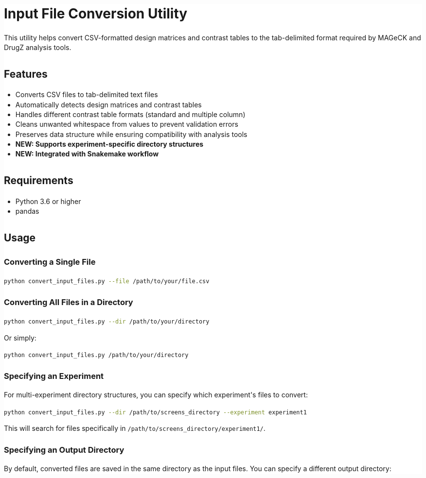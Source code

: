# Input File Conversion Utility

This utility helps convert CSV-formatted design matrices and contrast tables to the tab-delimited format required by MAGeCK and DrugZ analysis tools.

## Features

- Converts CSV files to tab-delimited text files
- Automatically detects design matrices and contrast tables
- Handles different contrast table formats (standard and multiple column)
- Cleans unwanted whitespace from values to prevent validation errors
- Preserves data structure while ensuring compatibility with analysis tools
- **NEW: Supports experiment-specific directory structures**
- **NEW: Integrated with Snakemake workflow**

## Requirements

- Python 3.6 or higher
- pandas

## Usage

### Converting a Single File

```bash
python convert_input_files.py --file /path/to/your/file.csv
```

### Converting All Files in a Directory

```bash
python convert_input_files.py --dir /path/to/your/directory
```

Or simply:

```bash
python convert_input_files.py /path/to/your/directory
```

### Specifying an Experiment

For multi-experiment directory structures, you can specify which experiment's files to convert:

```bash
python convert_input_files.py --dir /path/to/screens_directory --experiment experiment1
```

This will search for files specifically in `/path/to/screens_directory/experiment1/`.

### Specifying an Output Directory

By default, converted files are saved in the same directory as the input files. You can specify a different output directory:
